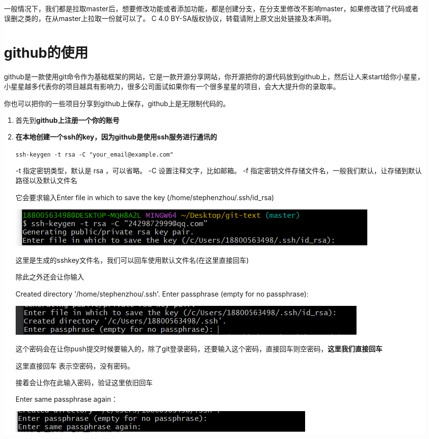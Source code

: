 一般情况下，我们都是拉取master后，想要修改功能或者添加功能，都是创建分支，在分支里修改不影响master，如果修改错了代码或者误删之类的，在从master上拉取一份就可以了。
C 4.0 BY-SA版权协议，转载请附上原文出处链接及本声明。

# github的使用

github是一款使用git命令作为基础框架的网站，它是一款开源分享网站，你开源把你的源代码放到github上，然后让人来start给你小星星，小星星越多代表你的项目越具有影响力，很多公司面试如果你有一个很多星星的项目，会大大提升你的录取率。

你也可以把你的一些项目分享到github上保存，github上是无限制代码的。

1. 首先到**github上注册一个你的账号**

2. **在本地创建一个ssh的key，因为github是使用ssh服务进行通讯的**

   ```
   ssh-keygen -t rsa -C "your_email@example.com"
   ```

   -t 指定密钥类型，默认是 rsa ，可以省略。
   -C 设置注释文字，比如邮箱。
   -f 指定密钥文件存储文件名，一般我们默认，让存储到默认路径以及默认文件名

   

   它会要求输入Enter file in which to save the key (/home/stephenzhou/.ssh/id_rsa)

   ![image-20221121171831674](Git1.assets/image-20221121171831674.png)

   这里是生成的sshkey文件名，我们可以回车使用默认文件名(在这里直接回车)

   

   

   除此之外还会让你输入

   Created directory '/home/stephenzhou/.ssh'.
   Enter passphrase (empty for no passphrase): 

   ![image-20221121171925917](Git1.assets/image-20221121171925917.png)

   这个密码会在让你push提交时候要输入的，除了git登录密码，还要输入这个密码，直接回车则空密码，**这里我们直接回车**

   这里直接回车 表示空密码，没有密码。

   

   接着会让你在此输入密码，验证这里依旧回车

   Enter same passphrase again：

   ![image-20221121172013727](Git1.assets/image-20221121172013727.png)
